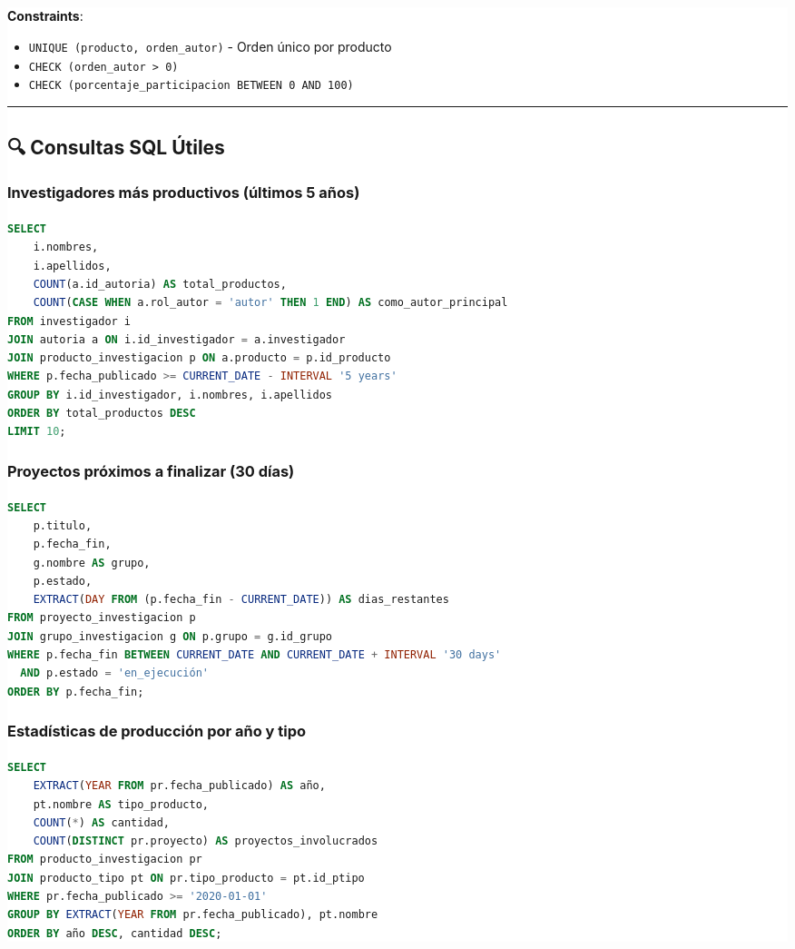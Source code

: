 **Constraints**:
- `UNIQUE (producto, orden_autor)` - Orden único por producto
- `CHECK (orden_autor > 0)`
- `CHECK (porcentaje_participacion BETWEEN 0 AND 100)`

---

## 🔍 Consultas SQL Útiles

### Investigadores más productivos (últimos 5 años)

```sql
SELECT 
    i.nombres,
    i.apellidos,
    COUNT(a.id_autoria) AS total_productos,
    COUNT(CASE WHEN a.rol_autor = 'autor' THEN 1 END) AS como_autor_principal
FROM investigador i
JOIN autoria a ON i.id_investigador = a.investigador
JOIN producto_investigacion p ON a.producto = p.id_producto
WHERE p.fecha_publicado >= CURRENT_DATE - INTERVAL '5 years'
GROUP BY i.id_investigador, i.nombres, i.apellidos
ORDER BY total_productos DESC
LIMIT 10;
```

### Proyectos próximos a finalizar (30 días)

```sql
SELECT 
    p.titulo,
    p.fecha_fin,
    g.nombre AS grupo,
    p.estado,
    EXTRACT(DAY FROM (p.fecha_fin - CURRENT_DATE)) AS dias_restantes
FROM proyecto_investigacion p
JOIN grupo_investigacion g ON p.grupo = g.id_grupo
WHERE p.fecha_fin BETWEEN CURRENT_DATE AND CURRENT_DATE + INTERVAL '30 days'
  AND p.estado = 'en_ejecución'
ORDER BY p.fecha_fin;
```

### Estadísticas de producción por año y tipo

```sql
SELECT 
    EXTRACT(YEAR FROM pr.fecha_publicado) AS año,
    pt.nombre AS tipo_producto,
    COUNT(*) AS cantidad,
    COUNT(DISTINCT pr.proyecto) AS proyectos_involucrados
FROM producto_investigacion pr
JOIN producto_tipo pt ON pr.tipo_producto = pt.id_ptipo
WHERE pr.fecha_publicado >= '2020-01-01'
GROUP BY EXTRACT(YEAR FROM pr.fecha_publicado), pt.nombre
ORDER BY año DESC, cantidad DESC;
```
